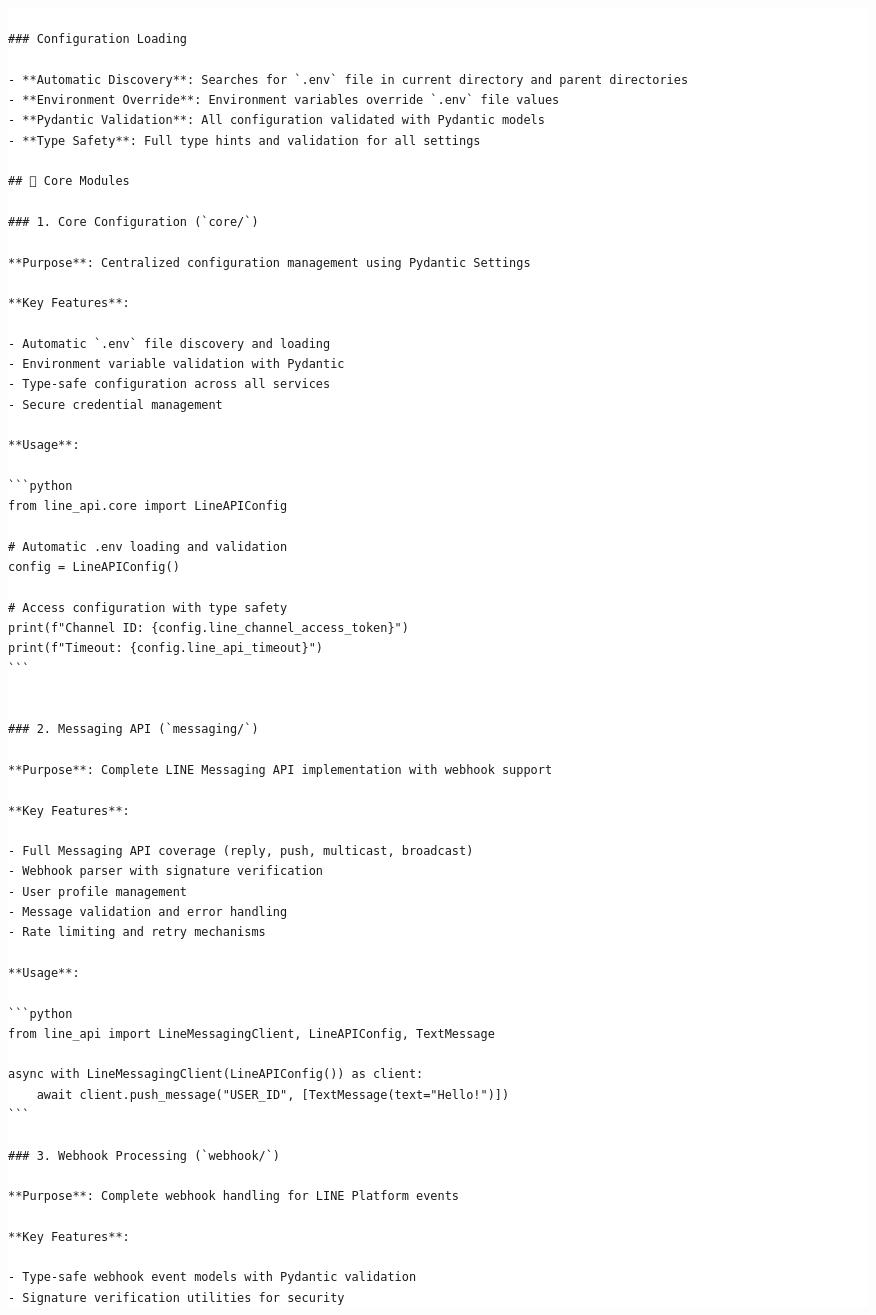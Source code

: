 `````instructions

### Configuration Loading

- **Automatic Discovery**: Searches for `.env` file in current directory and parent directories
- **Environment Override**: Environment variables override `.env` file values
- **Pydantic Validation**: All configuration validated with Pydantic models
- **Type Safety**: Full type hints and validation for all settings

## 🚀 Core Modules

### 1. Core Configuration (`core/`)

**Purpose**: Centralized configuration management using Pydantic Settings

**Key Features**:

- Automatic `.env` file discovery and loading
- Environment variable validation with Pydantic
- Type-safe configuration across all services
- Secure credential management

**Usage**:

```python
from line_api.core import LineAPIConfig

# Automatic .env loading and validation
config = LineAPIConfig()

# Access configuration with type safety
print(f"Channel ID: {config.line_channel_access_token}")
print(f"Timeout: {config.line_api_timeout}")
```


### 2. Messaging API (`messaging/`)

**Purpose**: Complete LINE Messaging API implementation with webhook support

**Key Features**:

- Full Messaging API coverage (reply, push, multicast, broadcast)
- Webhook parser with signature verification
- User profile management
- Message validation and error handling
- Rate limiting and retry mechanisms

**Usage**:

```python
from line_api import LineMessagingClient, LineAPIConfig, TextMessage

async with LineMessagingClient(LineAPIConfig()) as client:
    await client.push_message("USER_ID", [TextMessage(text="Hello!")])
```

### 3. Webhook Processing (`webhook/`)

**Purpose**: Complete webhook handling for LINE Platform events

**Key Features**:

- Type-safe webhook event models with Pydantic validation
- Signature verification utilities for security
`````